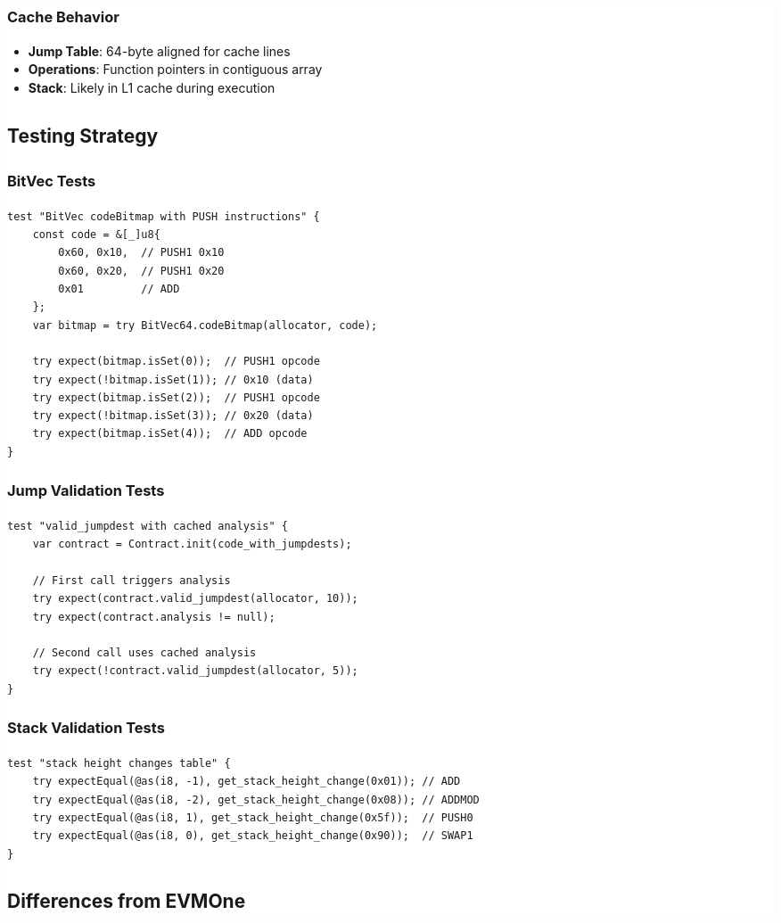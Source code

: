 ### Cache Behavior
- **Jump Table**: 64-byte aligned for cache lines
- **Operations**: Function pointers in contiguous array
- **Stack**: Likely in L1 cache during execution

## Testing Strategy

### BitVec Tests
```zig
test "BitVec codeBitmap with PUSH instructions" {
    const code = &[_]u8{ 
        0x60, 0x10,  // PUSH1 0x10
        0x60, 0x20,  // PUSH1 0x20
        0x01         // ADD
    };
    var bitmap = try BitVec64.codeBitmap(allocator, code);
    
    try expect(bitmap.isSet(0));  // PUSH1 opcode
    try expect(!bitmap.isSet(1)); // 0x10 (data)
    try expect(bitmap.isSet(2));  // PUSH1 opcode
    try expect(!bitmap.isSet(3)); // 0x20 (data)
    try expect(bitmap.isSet(4));  // ADD opcode
}
```

### Jump Validation Tests
```zig
test "valid_jumpdest with cached analysis" {
    var contract = Contract.init(code_with_jumpdests);
    
    // First call triggers analysis
    try expect(contract.valid_jumpdest(allocator, 10));
    try expect(contract.analysis != null);
    
    // Second call uses cached analysis
    try expect(!contract.valid_jumpdest(allocator, 5));
}
```

### Stack Validation Tests
```zig
test "stack height changes table" {
    try expectEqual(@as(i8, -1), get_stack_height_change(0x01)); // ADD
    try expectEqual(@as(i8, -2), get_stack_height_change(0x08)); // ADDMOD
    try expectEqual(@as(i8, 1), get_stack_height_change(0x5f));  // PUSH0
    try expectEqual(@as(i8, 0), get_stack_height_change(0x90));  // SWAP1
}
```

## Differences from EVMOne
